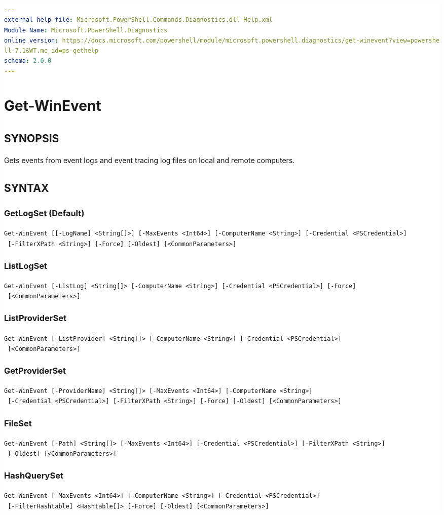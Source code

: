 ```yaml
---
external help file: Microsoft.PowerShell.Commands.Diagnostics.dll-Help.xml
Module Name: Microsoft.PowerShell.Diagnostics
online version: https://docs.microsoft.com/powershell/module/microsoft.powershell.diagnostics/get-winevent?view=powershell-7.1&WT.mc_id=ps-gethelp
schema: 2.0.0
---
```


# Get-WinEvent

## SYNOPSIS
Gets events from event logs and event tracing log files on local and remote computers.

## SYNTAX

### GetLogSet (Default)
```
Get-WinEvent [[-LogName] <String[]>] [-MaxEvents <Int64>] [-ComputerName <String>] [-Credential <PSCredential>]
 [-FilterXPath <String>] [-Force] [-Oldest] [<CommonParameters>]
```

### ListLogSet
```
Get-WinEvent [-ListLog] <String[]> [-ComputerName <String>] [-Credential <PSCredential>] [-Force]
 [<CommonParameters>]
```

### ListProviderSet
```
Get-WinEvent [-ListProvider] <String[]> [-ComputerName <String>] [-Credential <PSCredential>]
 [<CommonParameters>]
```

### GetProviderSet
```
Get-WinEvent [-ProviderName] <String[]> [-MaxEvents <Int64>] [-ComputerName <String>]
 [-Credential <PSCredential>] [-FilterXPath <String>] [-Force] [-Oldest] [<CommonParameters>]
```

### FileSet
```
Get-WinEvent [-Path] <String[]> [-MaxEvents <Int64>] [-Credential <PSCredential>] [-FilterXPath <String>]
 [-Oldest] [<CommonParameters>]
```

### HashQuerySet
```
Get-WinEvent [-MaxEvents <Int64>] [-ComputerName <String>] [-Credential <PSCredential>]
 [-FilterHashtable] <Hashtable[]> [-Force] [-Oldest] [<CommonParameters>]
```

